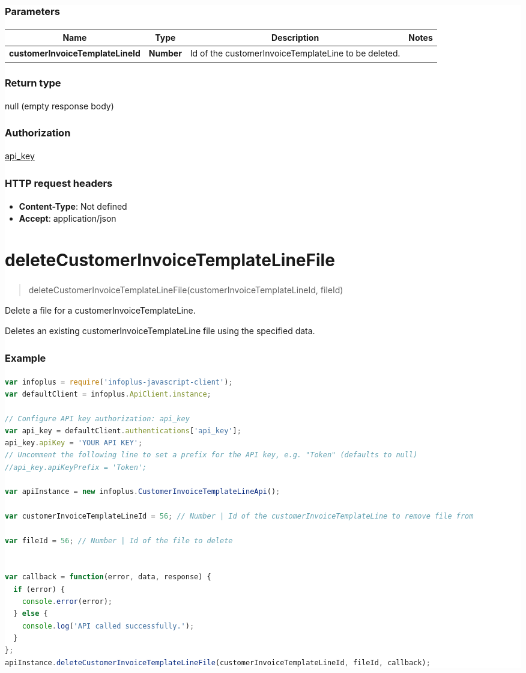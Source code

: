 ### Parameters

Name | Type | Description  | Notes
------------- | ------------- | ------------- | -------------
 **customerInvoiceTemplateLineId** | **Number**| Id of the customerInvoiceTemplateLine to be deleted. | 

### Return type

null (empty response body)

### Authorization

[api_key](../README.md#api_key)

### HTTP request headers

 - **Content-Type**: Not defined
 - **Accept**: application/json

<a name="deleteCustomerInvoiceTemplateLineFile"></a>
# **deleteCustomerInvoiceTemplateLineFile**
> deleteCustomerInvoiceTemplateLineFile(customerInvoiceTemplateLineId, fileId)

Delete a file for a customerInvoiceTemplateLine.

Deletes an existing customerInvoiceTemplateLine file using the specified data.

### Example
```javascript
var infoplus = require('infoplus-javascript-client');
var defaultClient = infoplus.ApiClient.instance;

// Configure API key authorization: api_key
var api_key = defaultClient.authentications['api_key'];
api_key.apiKey = 'YOUR API KEY';
// Uncomment the following line to set a prefix for the API key, e.g. "Token" (defaults to null)
//api_key.apiKeyPrefix = 'Token';

var apiInstance = new infoplus.CustomerInvoiceTemplateLineApi();

var customerInvoiceTemplateLineId = 56; // Number | Id of the customerInvoiceTemplateLine to remove file from

var fileId = 56; // Number | Id of the file to delete


var callback = function(error, data, response) {
  if (error) {
    console.error(error);
  } else {
    console.log('API called successfully.');
  }
};
apiInstance.deleteCustomerInvoiceTemplateLineFile(customerInvoiceTemplateLineId, fileId, callback);
```
